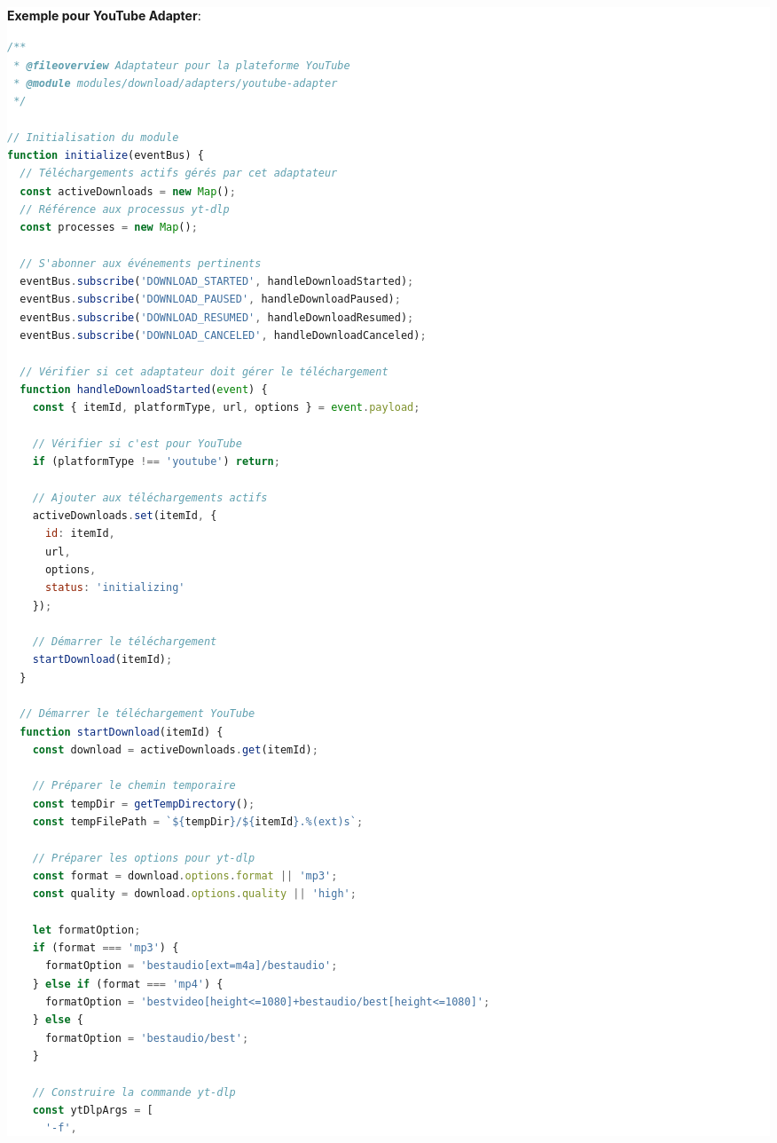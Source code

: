 **Exemple pour YouTube Adapter**:

```javascript
/**
 * @fileoverview Adaptateur pour la plateforme YouTube
 * @module modules/download/adapters/youtube-adapter
 */

// Initialisation du module
function initialize(eventBus) {
  // Téléchargements actifs gérés par cet adaptateur
  const activeDownloads = new Map();
  // Référence aux processus yt-dlp
  const processes = new Map();

  // S'abonner aux événements pertinents
  eventBus.subscribe('DOWNLOAD_STARTED', handleDownloadStarted);
  eventBus.subscribe('DOWNLOAD_PAUSED', handleDownloadPaused);
  eventBus.subscribe('DOWNLOAD_RESUMED', handleDownloadResumed);
  eventBus.subscribe('DOWNLOAD_CANCELED', handleDownloadCanceled);

  // Vérifier si cet adaptateur doit gérer le téléchargement
  function handleDownloadStarted(event) {
    const { itemId, platformType, url, options } = event.payload;

    // Vérifier si c'est pour YouTube
    if (platformType !== 'youtube') return;

    // Ajouter aux téléchargements actifs
    activeDownloads.set(itemId, {
      id: itemId,
      url,
      options,
      status: 'initializing'
    });

    // Démarrer le téléchargement
    startDownload(itemId);
  }

  // Démarrer le téléchargement YouTube
  function startDownload(itemId) {
    const download = activeDownloads.get(itemId);

    // Préparer le chemin temporaire
    const tempDir = getTempDirectory();
    const tempFilePath = `${tempDir}/${itemId}.%(ext)s`;

    // Préparer les options pour yt-dlp
    const format = download.options.format || 'mp3';
    const quality = download.options.quality || 'high';

    let formatOption;
    if (format === 'mp3') {
      formatOption = 'bestaudio[ext=m4a]/bestaudio';
    } else if (format === 'mp4') {
      formatOption = 'bestvideo[height<=1080]+bestaudio/best[height<=1080]';
    } else {
      formatOption = 'bestaudio/best';
    }

    // Construire la commande yt-dlp
    const ytDlpArgs = [
      '-f',
```